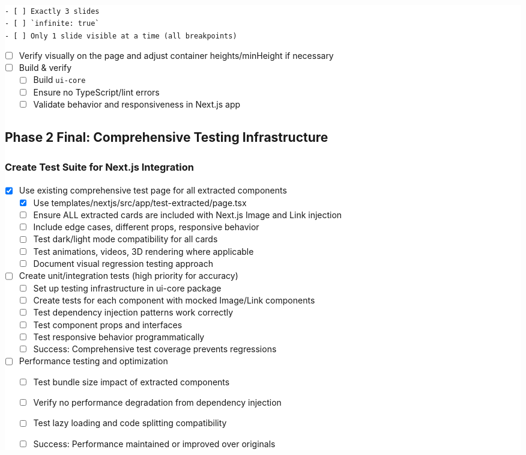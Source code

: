     - [ ] Exactly 3 slides
    - [ ] `infinite: true`
    - [ ] Only 1 slide visible at a time (all breakpoints)
  - [ ] Verify visually on the page and adjust container heights/minHeight if necessary
- [ ] Build & verify
  - [ ] Build `ui-core`
  - [ ] Ensure no TypeScript/lint errors
  - [ ] Validate behavior and responsiveness in Next.js app

## Phase 2 Final: Comprehensive Testing Infrastructure

### Create Test Suite for Next.js Integration
- [x] Use existing comprehensive test page for all extracted components
  - [x] Use templates/nextjs/src/app/test-extracted/page.tsx
  - [ ] Ensure ALL extracted cards are included with Next.js Image and Link injection
  - [ ] Include edge cases, different props, responsive behavior
  - [ ] Test dark/light mode compatibility for all cards
  - [ ] Test animations, videos, 3D rendering where applicable
  - [ ] Document visual regression testing approach

- [ ] Create unit/integration tests (high priority for accuracy)
  - [ ] Set up testing infrastructure in ui-core package
  - [ ] Create tests for each component with mocked Image/Link components
  - [ ] Test dependency injection patterns work correctly
  - [ ] Test component props and interfaces
  - [ ] Test responsive behavior programmatically
  - [ ] Success: Comprehensive test coverage prevents regressions

- [ ] Performance testing and optimization
  - [ ] Test bundle size impact of extracted components
  - [ ] Verify no performance degradation from dependency injection
  - [ ] Test lazy loading and code splitting compatibility
  - [ ] Success: Performance maintained or improved over originals

